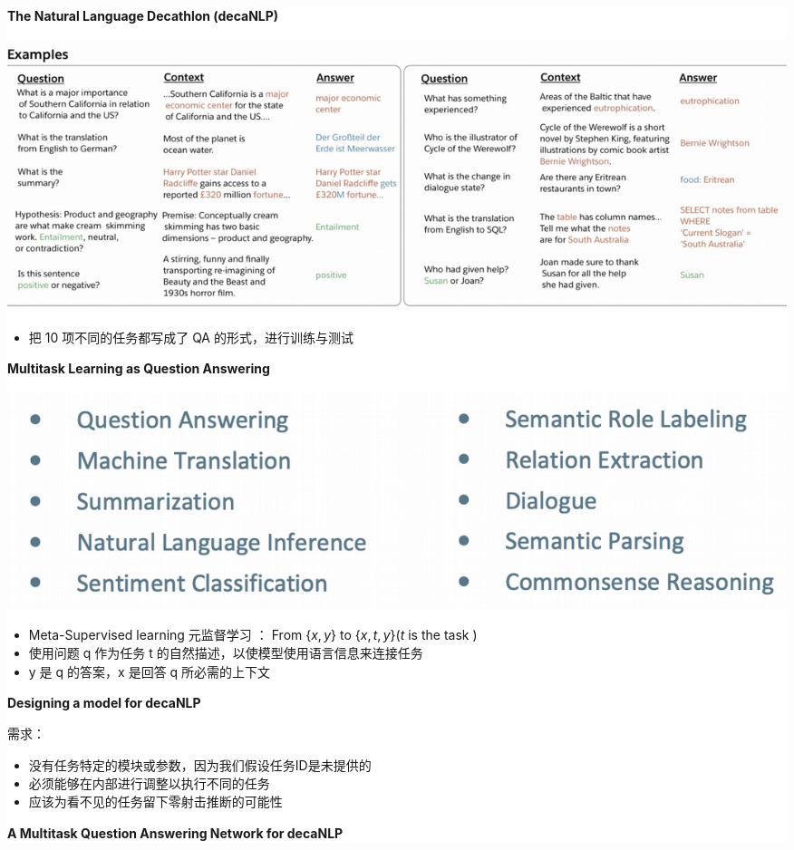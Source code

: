 **The Natural Language Decathlon (decaNLP)**

![image-20190722235904970](imgs/image-20190722235904970.png)

-   把 10 项不同的任务都写成了 QA 的形式，进行训练与测试

**Multitask Learning as Question Answering**

![image-20190722235953660](imgs/image-20190722235953660.png)

-   Meta-Supervised learning 元监督学习 ：$\text { From }\{x, y\} \text { to }\{x, t, y\}(t \text { is the task })$
-   使用问题 q 作为任务 t 的自然描述，以使模型使用语言信息来连接任务
-   y 是 q 的答案，x 是回答 q 所必需的上下文

**Designing a model for decaNLP**

需求：

-   没有任务特定的模块或参数，因为我们假设任务ID是未提供的
-   必须能够在内部进行调整以执行不同的任务
-   应该为看不见的任务留下零射击推断的可能性

**A Multitask Question Answering Network for decaNLP**
